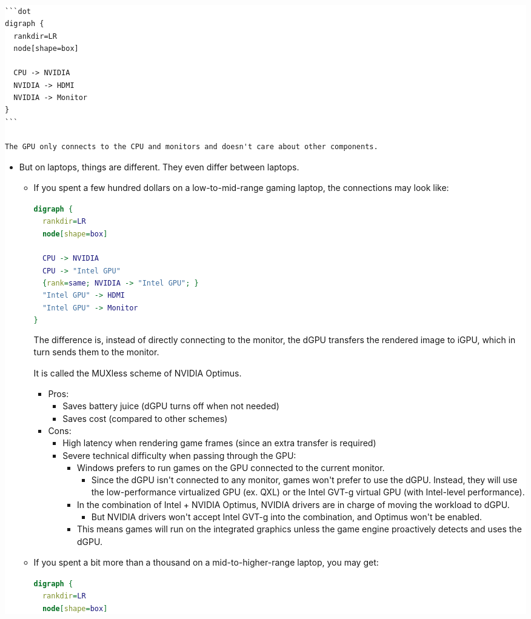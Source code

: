     ```dot
    digraph {
      rankdir=LR
      node[shape=box]

      CPU -> NVIDIA
      NVIDIA -> HDMI
      NVIDIA -> Monitor
    }
    ```

    The GPU only connects to the CPU and monitors and doesn't care about other components.
  - But on laptops, things are different. They even differ between laptops.
    - If you spent a few hundred dollars on a low-to-mid-range gaming laptop, the connections may look like:

      ```dot
      digraph {
        rankdir=LR
        node[shape=box]

        CPU -> NVIDIA
        CPU -> "Intel GPU"
        {rank=same; NVIDIA -> "Intel GPU"; }
        "Intel GPU" -> HDMI
        "Intel GPU" -> Monitor
      }
      ```

      The difference is, instead of directly connecting to the monitor, the dGPU transfers the rendered image to iGPU, which in turn sends them to the monitor.

      It is called the MUXless scheme of NVIDIA Optimus.

      - Pros:
        - Saves battery juice (dGPU turns off when not needed)
        - Saves cost (compared to other schemes)
      - Cons:
        - High latency when rendering game frames (since an extra transfer is required)
        - Severe technical difficulty when passing through the GPU:
          - Windows prefers to run games on the GPU connected to the current monitor.
            - Since the dGPU isn't connected to any monitor, games won't prefer to use the dGPU. Instead, they will use the low-performance virtualized GPU (ex. QXL) or the Intel GVT-g virtual GPU (with Intel-level performance).
          - In the combination of Intel + NVIDIA Optimus, NVIDIA drivers are in charge of moving the workload to dGPU.
            - But NVIDIA drivers won't accept Intel GVT-g into the combination, and Optimus won't be enabled.
          - This means games will run on the integrated graphics unless the game engine proactively detects and uses the dGPU.
    - If you spent a bit more than a thousand on a mid-to-higher-range laptop, you may get:

      ```dot
      digraph {
        rankdir=LR
        node[shape=box]
